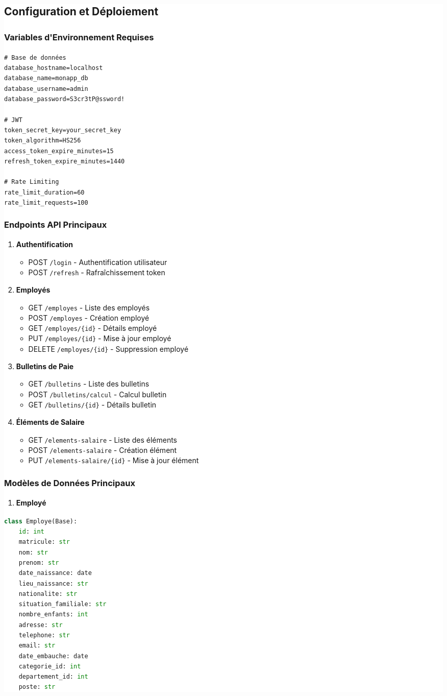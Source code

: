 ## Configuration et Déploiement

### Variables d'Environnement Requises
```env
# Base de données
database_hostname=localhost
database_name=monapp_db
database_username=admin
database_password=S3cr3tP@ssword!

# JWT
token_secret_key=your_secret_key
token_algorithm=HS256
access_token_expire_minutes=15
refresh_token_expire_minutes=1440

# Rate Limiting
rate_limit_duration=60
rate_limit_requests=100
```

### Endpoints API Principaux

1. **Authentification**
   - POST `/login` - Authentification utilisateur
   - POST `/refresh` - Rafraîchissement token

2. **Employés**
   - GET `/employes` - Liste des employés
   - POST `/employes` - Création employé
   - GET `/employes/{id}` - Détails employé
   - PUT `/employes/{id}` - Mise à jour employé
   - DELETE `/employes/{id}` - Suppression employé

3. **Bulletins de Paie**
   - GET `/bulletins` - Liste des bulletins
   - POST `/bulletins/calcul` - Calcul bulletin
   - GET `/bulletins/{id}` - Détails bulletin

4. **Éléments de Salaire**
   - GET `/elements-salaire` - Liste des éléments
   - POST `/elements-salaire` - Création élément
   - PUT `/elements-salaire/{id}` - Mise à jour élément

### Modèles de Données Principaux

1. **Employé**
```python
class Employe(Base):
    id: int
    matricule: str
    nom: str
    prenom: str
    date_naissance: date
    lieu_naissance: str
    nationalite: str
    situation_familiale: str
    nombre_enfants: int
    adresse: str
    telephone: str
    email: str
    date_embauche: date
    categorie_id: int
    departement_id: int
    poste: str
```